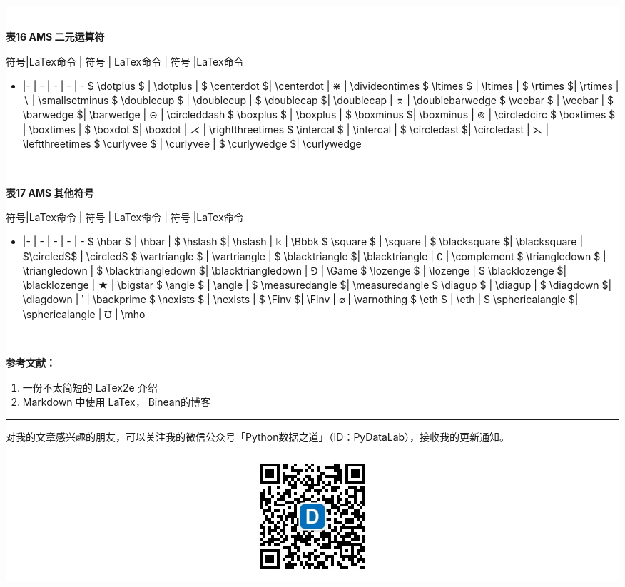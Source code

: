 
<br>

**表16 AMS 二元运算符**



符号|LaTex命令 | 符号 | LaTex命令 | 符号 |LaTex命令
- |- | - | - | - | -
$ \dotplus $ | \dotplus | $ \centerdot $| \centerdot | $\divideontimes$ | \divideontimes
$ \ltimes $ | \ltimes | $ \rtimes $| \rtimes | $\smallsetminus$ | \smallsetminus
$ \doublecup $ | \doublecup | $ \doublecap $| \doublecap | $\doublebarwedge$ | \doublebarwedge
$ \veebar $ | \veebar | $ \barwedge $| \barwedge | $\circleddash$ | \circleddash
$ \boxplus $ | \boxplus | $ \boxminus $| \boxminus | $\circledcirc$ | \circledcirc
$ \boxtimes $ | \boxtimes | $ \boxdot $| \boxdot | $\rightthreetimes$ | \rightthreetimes
$ \intercal $ | \intercal | $ \circledast $| \circledast | $\leftthreetimes$ | \leftthreetimes
$ \curlyvee $ | \curlyvee | $ \curlywedge $| \curlywedge

<br>

**表17 AMS 其他符号**



符号|LaTex命令 | 符号 | LaTex命令 | 符号 |LaTex命令
- |- | - | - | - | -
$ \hbar $ | \hbar | $ \hslash $| \hslash | $\Bbbk$ | \Bbbk
$ \square $ | \square | $ \blacksquare $| \blacksquare | $\circledS$ | \circledS
$ \vartriangle $ | \vartriangle | $ \blacktriangle $| \blacktriangle | $\complement$ | \complement
$ \triangledown $ | \triangledown | $ \blacktriangledown $| \blacktriangledown | $\Game$ | \Game
$ \lozenge $ | \lozenge | $ \blacklozenge $| \blacklozenge | $\bigstar$ | \bigstar
$ \angle $ | \angle | $ \measuredangle $| \measuredangle
$ \diagup $ | \diagup | $ \diagdown $| \diagdown | $\backprime$ | \backprime
$ \nexists $ | \nexists | $ \Finv $| \Finv | $\varnothing$ | \varnothing
$ \eth $ | \eth | $ \sphericalangle $| \sphericalangle | $\mho$ | \mho


<br>

<iframe src="http://nbviewer.jupyter.org/github/liyangbit/python_data_analysis/blob/master/ipynb/LaTex.ipynb" width="700" height="1200"></iframe>



**参考文献：**
1. 一份不太简短的 LaTex2e 介绍
1. Markdown 中使用 LaTex， Binean的博客

---

对我的文章感兴趣的朋友，可以关注我的微信公众号「Python数据之道」（ID：PyDataLab），接收我的更新通知。

<div align="center">
    <img src="/images/qrcode.jpg" width="20%">
</div>

